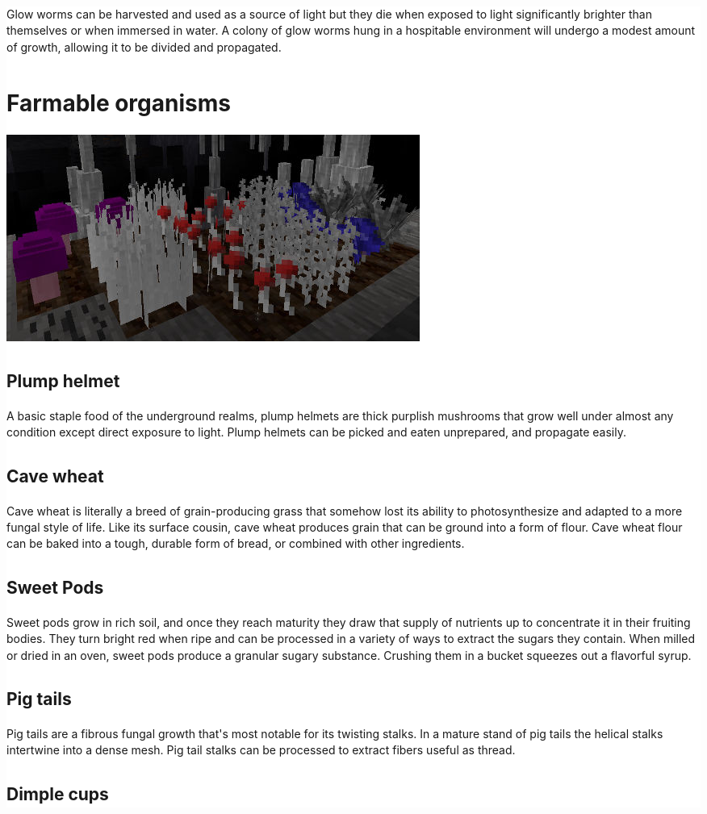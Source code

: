 Glow worms can be harvested and used as a source of light but they die when exposed to light significantly brighter than themselves or when immersed in water. A colony of glow worms hung in a hospitable environment will undergo a modest amount of growth, allowing it to be divided and propagated.

# Farmable organisms

![Farmable plants, except Torchspines (see Black Cap cavern)](./df_caverns/screenshots/farmable_plants.jpg)

## Plump helmet

A basic staple food of the underground realms, plump helmets are thick purplish mushrooms that grow well under almost any condition except direct exposure to light. Plump helmets can be picked and eaten unprepared, and propagate easily.

## Cave wheat

Cave wheat is literally a breed of grain-producing grass that somehow lost its ability to photosynthesize and adapted to a more fungal style of life. Like its surface cousin, cave wheat produces grain that can be ground into a form of flour. Cave wheat flour can be baked into a tough, durable form of bread, or combined with other ingredients.

## Sweet Pods

Sweet pods grow in rich soil, and once they reach maturity they draw that supply of nutrients up to concentrate it in their fruiting bodies. They turn bright red when ripe and can be processed in a variety of ways to extract the sugars they contain. When milled or dried in an oven, sweet pods produce a granular sugary substance. Crushing them in a bucket squeezes out a flavorful syrup.

## Pig tails

Pig tails are a fibrous fungal growth that's most notable for its twisting stalks. In a mature stand of pig tails the helical stalks intertwine into a dense mesh. Pig tail stalks can be processed to extract fibers useful as thread.

## Dimple cups
